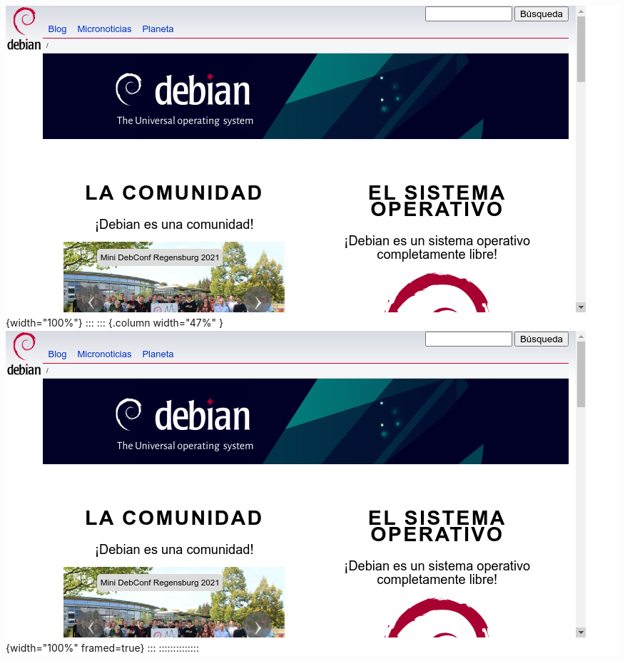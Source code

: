 ![](img/documentacion/captura.png){width="100%"}
:::
::: {.column width="47%" }
![](img/documentacion/captura.png){width="100%" framed=true}
:::
::::::::::::::
